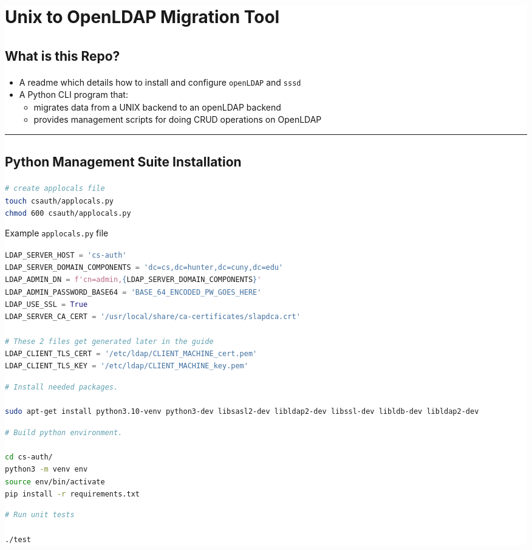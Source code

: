 # Unix to OpenLDAP Migration Tool

## What is this Repo?
 - A readme which details how to install and configure `openLDAP` and `sssd`
 - A Python CLI program that:
   - migrates data from a UNIX backend to an openLDAP backend
   - provides management scripts for doing CRUD operations on OpenLDAP

<hr>

## Python Management Suite Installation


```bash
# create applocals file
touch csauth/applocals.py
chmod 600 csauth/applocals.py
```

Example `applocals.py` file
```python
LDAP_SERVER_HOST = 'cs-auth'
LDAP_SERVER_DOMAIN_COMPONENTS = 'dc=cs,dc=hunter,dc=cuny,dc=edu'
LDAP_ADMIN_DN = f'cn=admin,{LDAP_SERVER_DOMAIN_COMPONENTS}'
LDAP_ADMIN_PASSWORD_BASE64 = 'BASE_64_ENCODED_PW_GOES_HERE'
LDAP_USE_SSL = True
LDAP_SERVER_CA_CERT = '/usr/local/share/ca-certificates/slapdca.crt'

# These 2 files get generated later in the guide
LDAP_CLIENT_TLS_CERT = '/etc/ldap/CLIENT_MACHINE_cert.pem'
LDAP_CLIENT_TLS_KEY = '/etc/ldap/CLIENT_MACHINE_key.pem'
```



```bash
# Install needed packages.

sudo apt-get install python3.10-venv python3-dev libsasl2-dev libldap2-dev libssl-dev libldb-dev libldap2-dev
```

```bash
# Build python environment.

cd cs-auth/
python3 -m venv env
source env/bin/activate
pip install -r requirements.txt
```

```bash
# Run unit tests

./test
```
